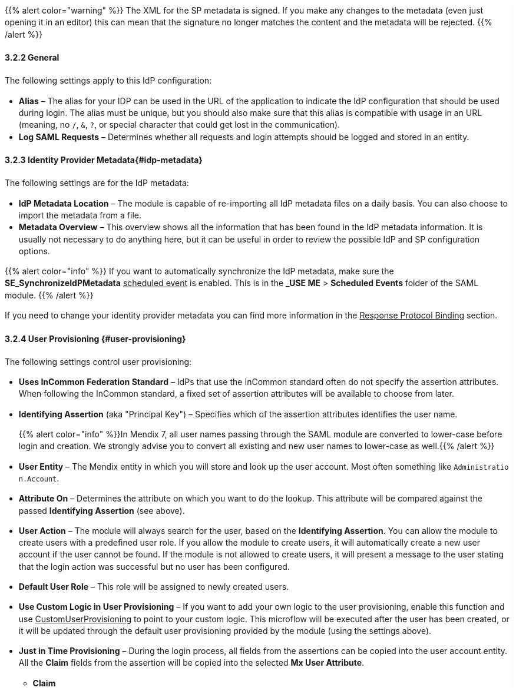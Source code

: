 {{% alert color="warning" %}}
The XML for the SP metadata is signed. If you make any changes to the metadata (even just opening it in an editor) this can mean that the signature no longer matches the content and the metadata will be rejected.
{{% /alert %}}

#### 3.2.2 General

The following settings apply to this IdP configuration:

* **Alias** – The alias for your IDP can be used in the URL of the application to indicate the IdP configuration that should be used during login. The alias must be unique, but you should also make sure that this alias is compatible with usage in an URL (meaning, no `/`, `&`, `?`, or special character that could get lost in the communication).
* **Log SAML Requests** – Determines whether all requests and login attempts should be logged and stored in an entity.

#### 3.2.3 Identity Provider Metadata{#idp-metadata}

The following settings are for the IdP metadata:

* **IdP Metadata Location** – The module is capable of re-importing all IdP metadata files on a daily basis. You can also choose to import the metadata from a file.
* **Metadata Overview** – This overview shows all the information that has been found in the IdP metadata information. It is usually not necessary to do anything here, but it can be useful in order to review the possible IdP and SP configuration options.

{{% alert color="info" %}}
If you want to automatically synchronize the IdP metadata, make sure the **SE_SynchronizeIdPMetadata** [scheduled event](/refguide/scheduled-events/) is enabled. This is in the **\_USE ME** > **Scheduled Events** folder of the SAML module.
{{% /alert %}}

If you need to change your identity provider metadata you can find more information in the [Response Protocol Binding](#saml-binding) section.

#### 3.2.4 User Provisioning {#user-provisioning}

The following settings control user provisioning:

* **Uses InCommon Federation Standard** – IdPs that use the InCommon standard often do not specify the assertion attributes. When following the InCommon standard, a fixed set of assertion attributes will be available to choose from later.
* **Identifying Assertion** (aka "Principal Key") – Specifies which of the assertion attributes identifies the user name.

    {{% alert color="info" %}}In Mendix 7,  all user names passing through the SAML module are converted to lower-case before login and creation. We strongly advise you to convert all existing and new user names to lower-case as well.{{% /alert %}}

* **User Entity** – The Mendix entity in which you will store and look up the user account. Most often something like `Administration.Account`.
* **Attribute On** – Determines the attribute on which you want to do the lookup. This attribute will be compared against the passed **Identifying Assertion** (see above).
* **User Action** – The module will always search for the user, based on the **Identifying Assertion**. You can allow the module to create users with a predefined user role. If you allow the module to create users, it will automatically create a new user account if the user cannot be found.  If the module is not allowed to create users, it will present a message to the user stating that the login action was successful but no user has been configured. 
* **Default User Role** – This role will be assigned to newly created users.
* **Use Custom Logic in User Provisioning** – If you want to add your own logic to the user provisioning, enable this function and use [CustomUserProvisioning](#customuserprovisioning) to point to your custom logic. This microflow will be executed after the user has been created, or it will be updated through the default user provisioning provided by the module (using the settings above).
* **Just in Time Provisioning** – During the login process, all fields from the assertions can be copied into the user account entity. All the **Claim** fields from the assertion will be copied into the selected **Mx User Attribute**. 
    * **Claim**